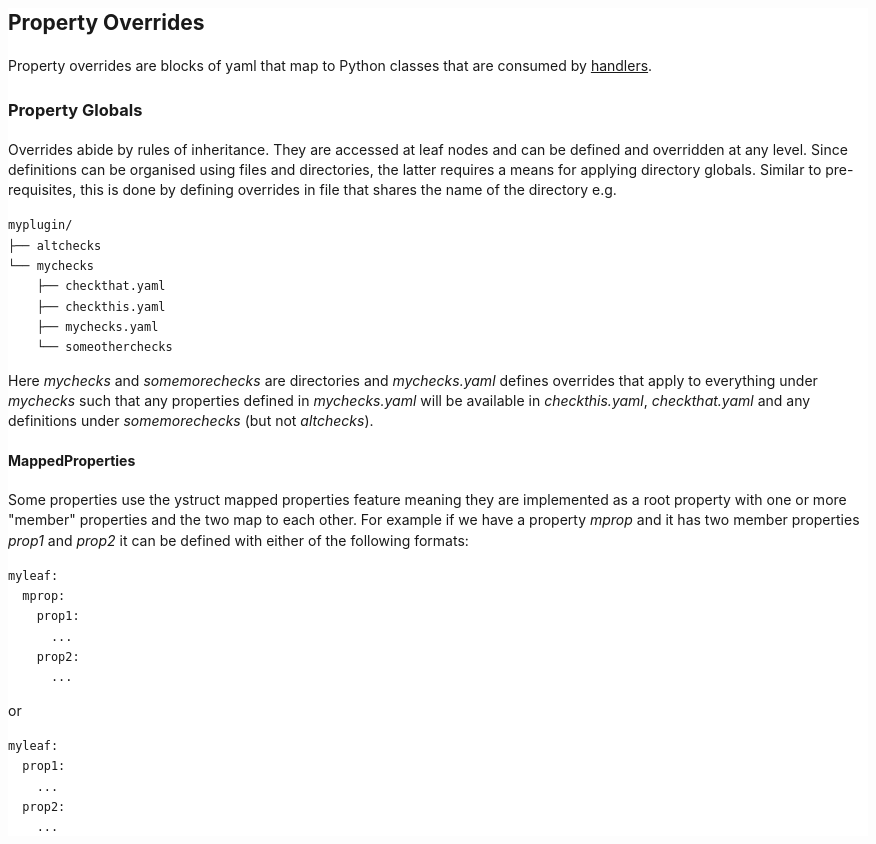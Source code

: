 ## Property Overrides

Property overrides are blocks of yaml that map to Python classes that are
consumed by [handlers](#handlers).

### Property Globals

Overrides abide by rules of inheritance. They are accessed at leaf nodes
and can be defined and overridden at any level. Since definitions can be
organised using files and directories, the latter requires a means for
applying directory globals. Similar to pre-requisites, this is done by defining
overrides in file that shares the name of the directory e.g.

```
myplugin/
├── altchecks
└── mychecks
    ├── checkthat.yaml
    ├── checkthis.yaml
    ├── mychecks.yaml
    └── someotherchecks
```

Here *mychecks* and *somemorechecks* are directories and *mychecks.yaml*
defines overrides that apply to everything under *mychecks* such that any
properties defined in *mychecks.yaml* will be available in *checkthis.yaml*,
*checkthat.yaml* and any definitions under *somemorechecks* (but not
*altchecks*).

#### MappedProperties

Some properties use the ystruct mapped properties feature meaning they are
implemented as a root property with one or more "member" properties and the two
map to each other. For example if we have a property *mprop* and it has two
member properties *prop1* and *prop2* it can be defined with either of the
following formats:

```
myleaf:
  mprop:
    prop1:
      ...
    prop2:
      ...
```

or

```
myleaf:
  prop1:
    ...
  prop2:
    ...
```
